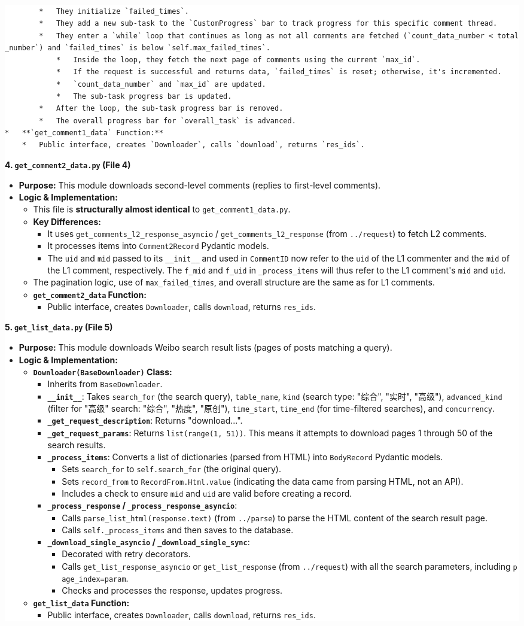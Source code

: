             *   They initialize `failed_times`.
            *   They add a new sub-task to the `CustomProgress` bar to track progress for this specific comment thread.
            *   They enter a `while` loop that continues as long as not all comments are fetched (`count_data_number < total_number`) and `failed_times` is below `self.max_failed_times`.
                *   Inside the loop, they fetch the next page of comments using the current `max_id`.
                *   If the request is successful and returns data, `failed_times` is reset; otherwise, it's incremented.
                *   `count_data_number` and `max_id` are updated.
                *   The sub-task progress bar is updated.
            *   After the loop, the sub-task progress bar is removed.
            *   The overall progress bar for `overall_task` is advanced.
    *   **`get_comment1_data` Function:**
        *   Public interface, creates `Downloader`, calls `download`, returns `res_ids`.

**4. `get_comment2_data.py` (File 4)**

*   **Purpose:** This module downloads second-level comments (replies to first-level comments).
*   **Logic & Implementation:**
    *   This file is **structurally almost identical** to `get_comment1_data.py`.
    *   **Key Differences:**
        *   It uses `get_comments_l2_response_asyncio` / `get_comments_l2_response` (from `../request`) to fetch L2 comments.
        *   It processes items into `Comment2Record` Pydantic models.
        *   The `uid` and `mid` passed to its `__init__` and used in `CommentID` now refer to the `uid` of the L1 commenter and the `mid` of the L1 comment, respectively. The `f_mid` and `f_uid` in `_process_items` will thus refer to the L1 comment's `mid` and `uid`.
    *   The pagination logic, use of `max_failed_times`, and overall structure are the same as for L1 comments.
    *   **`get_comment2_data` Function:**
        *   Public interface, creates `Downloader`, calls `download`, returns `res_ids`.

**5. `get_list_data.py` (File 5)**

*   **Purpose:** This module downloads Weibo search result lists (pages of posts matching a query).
*   **Logic & Implementation:**
    *   **`Downloader(BaseDownloader)` Class:**
        *   Inherits from `BaseDownloader`.
        *   **`__init__`**: Takes `search_for` (the search query), `table_name`, `kind` (search type: "综合", "实时", "高级"), `advanced_kind` (filter for "高级" search: "综合", "热度", "原创"), `time_start`, `time_end` (for time-filtered searches), and `concurrency`.
        *   **`_get_request_description`**: Returns "download...".
        *   **`_get_request_params`**: Returns `list(range(1, 51))`. This means it attempts to download pages 1 through 50 of the search results.
        *   **`_process_items`**: Converts a list of dictionaries (parsed from HTML) into `BodyRecord` Pydantic models.
            *   Sets `search_for` to `self.search_for` (the original query).
            *   Sets `record_from` to `RecordFrom.Html.value` (indicating the data came from parsing HTML, not an API).
            *   Includes a check to ensure `mid` and `uid` are valid before creating a record.
        *   **`_process_response` / `_process_response_asyncio`**:
            *   Calls `parse_list_html(response.text)` (from `../parse`) to parse the HTML content of the search result page.
            *   Calls `self._process_items` and then saves to the database.
        *   **`_download_single_asyncio` / `_download_single_sync`**:
            *   Decorated with retry decorators.
            *   Calls `get_list_response_asyncio` or `get_list_response` (from `../request`) with all the search parameters, including `page_index=param`.
            *   Checks and processes the response, updates progress.
    *   **`get_list_data` Function:**
        *   Public interface, creates `Downloader`, calls `download`, returns `res_ids`.
